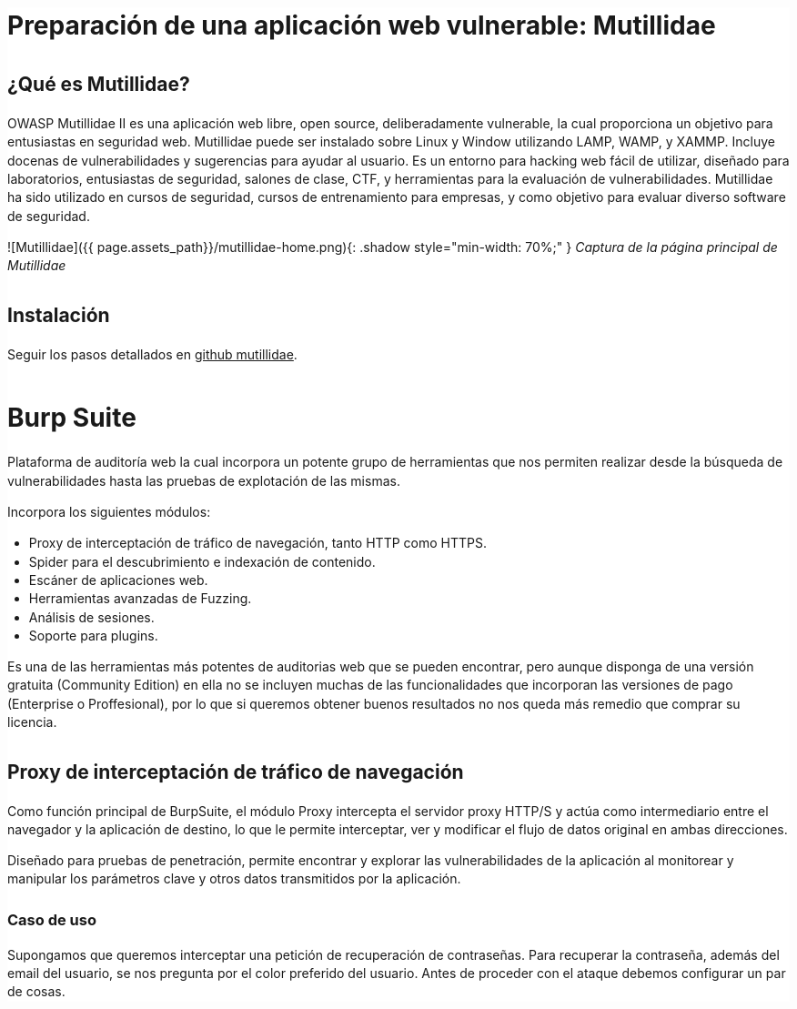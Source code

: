 

# Preparación de una aplicación web vulnerable: Mutillidae 
## ¿Qué es Mutillidae?
OWASP Mutillidae II es una aplicación web libre, open source, deliberadamente vulnerable, la cual proporciona un objetivo para entusiastas en seguridad web. Mutillidae puede ser instalado sobre Linux y Window utilizando LAMP, WAMP, y XAMMP. Incluye docenas de vulnerabilidades y sugerencias para ayudar al usuario. Es un entorno para hacking web fácil de utilizar, diseñado para laboratorios, entusiastas de seguridad, salones de clase, CTF, y herramientas para la evaluación de vulnerabilidades. Mutillidae ha sido utilizado en cursos de seguridad, cursos de entrenamiento para empresas, y como objetivo para evaluar diverso software de seguridad.


![Mutillidae]({{ page.assets_path}}/mutillidae-home.png){: .shadow style="min-width: 70%;" }
_Captura de la página principal de Mutillidae_


## Instalación
Seguir los pasos detallados en [github mutillidae](https://github.com/webpwnized/mutillidae).



# Burp Suite
Plataforma de auditoría web la cual incorpora un potente grupo de herramientas que nos permiten realizar desde la búsqueda de vulnerabilidades hasta las pruebas de explotación de las mismas.

Incorpora los siguientes módulos:
* Proxy de interceptación de tráfico de navegación, tanto HTTP como HTTPS.
* Spider para el descubrimiento e indexación de contenido.
* Escáner de aplicaciones web.
* Herramientas avanzadas de Fuzzing.
* Análisis de sesiones.
* Soporte para plugins.

Es una de las herramientas más potentes de auditorias web que se pueden encontrar, pero aunque disponga de una versión gratuita (Community Edition) en ella no se incluyen muchas de las funcionalidades que incorporan las versiones de pago (Enterprise o Proffesional), por lo que si queremos obtener buenos resultados no nos queda más remedio que comprar su licencia.


## Proxy de interceptación de tráfico de navegación
Como función principal de BurpSuite, el módulo Proxy intercepta el servidor proxy HTTP/S y actúa como intermediario entre el navegador y la aplicación de destino, lo que le permite interceptar, ver y modificar el flujo de datos original en ambas direcciones. 

Diseñado para pruebas de penetración, permite encontrar y explorar las vulnerabilidades de la aplicación al monitorear y manipular los parámetros clave y otros datos transmitidos por la aplicación.

### Caso de uso
Supongamos que queremos interceptar una petición de recuperación de contraseñas. Para recuperar la contraseña, además del email del usuario, se nos pregunta por el color preferido del usuario. Antes de proceder con el ataque debemos configurar un par de cosas.
